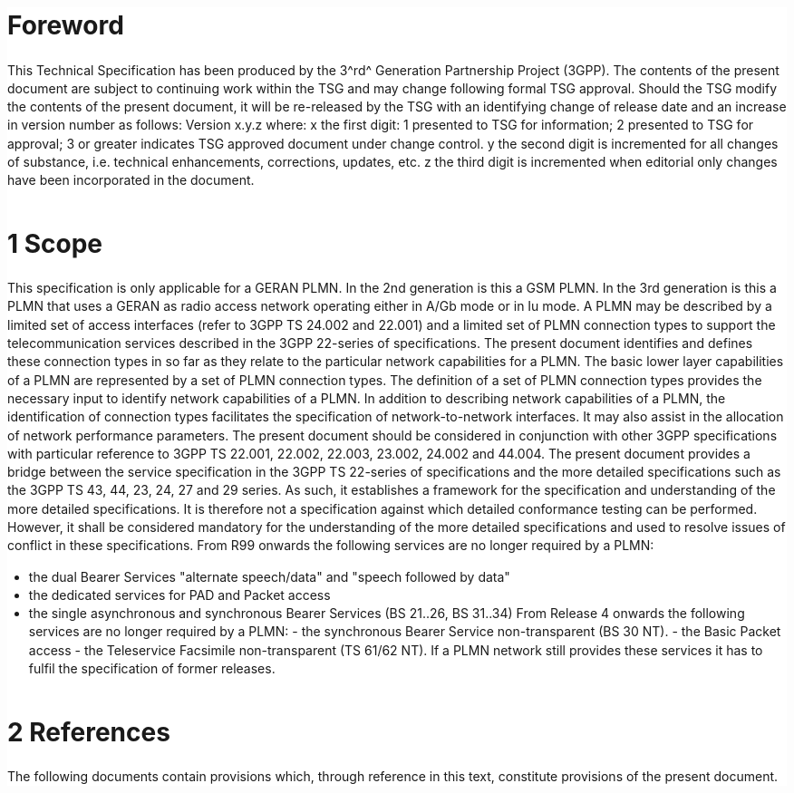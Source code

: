 # Foreword
This Technical Specification has been produced by the 3^rd^ Generation
Partnership Project (3GPP).
The contents of the present document are subject to continuing work within the
TSG and may change following formal TSG approval. Should the TSG modify the
contents of the present document, it will be re-released by the TSG with an
identifying change of release date and an increase in version number as
follows:
Version x.y.z
where:
x the first digit:
1 presented to TSG for information;
2 presented to TSG for approval;
3 or greater indicates TSG approved document under change control.
y the second digit is incremented for all changes of substance, i.e. technical
enhancements, corrections, updates, etc.
z the third digit is incremented when editorial only changes have been
incorporated in the document.
# 1 Scope
This specification is only applicable for a GERAN PLMN. In the 2nd generation
is this a GSM PLMN. In the 3rd generation is this a PLMN that uses a GERAN as
radio access network operating either in A/Gb mode or in Iu mode.
A PLMN may be described by a limited set of access interfaces (refer to 3GPP
TS 24.002 and 22.001) and a limited set of PLMN connection types to support
the telecommunication services described in the 3GPP 22-series of
specifications. The present document identifies and defines these connection
types in so far as they relate to the particular network capabilities for a
PLMN.
The basic lower layer capabilities of a PLMN are represented by a set of PLMN
connection types. The definition of a set of PLMN connection types provides
the necessary input to identify network capabilities of a PLMN. In addition to
describing network capabilities of a PLMN, the identification of connection
types facilitates the specification of network-to-network interfaces. It may
also assist in the allocation of network performance parameters.
The present document should be considered in conjunction with other 3GPP
specifications with particular reference to 3GPP TS 22.001, 22.002, 22.003,
23.002, 24.002 and 44.004.
The present document provides a bridge between the service specification in
the 3GPP TS 22-series of specifications and the more detailed specifications
such as the 3GPP TS 43, 44, 23, 24, 27 and 29 series. As such, it establishes
a framework for the specification and understanding of the more detailed
specifications. It is therefore not a specification against which detailed
conformance testing can be performed. However, it shall be considered
mandatory for the understanding of the more detailed specifications and used
to resolve issues of conflict in these specifications.
From R99 onwards the following services are no longer required by a PLMN:
  * the dual Bearer Services "alternate speech/data" and "speech followed by data"
  * the dedicated services for PAD and Packet access
  * the single asynchronous and synchronous Bearer Services (BS 21..26, BS 31..34)
From Release 4 onwards the following services are no longer required by a
PLMN:
\- the synchronous Bearer Service non-transparent (BS 30 NT).
\- the Basic Packet access
\- the Teleservice Facsimile non-transparent (TS 61/62 NT).
If a PLMN network still provides these services it has to fulfil the
specification of former releases.
# 2 References
The following documents contain provisions which, through reference in this
text, constitute provisions of the present document.
